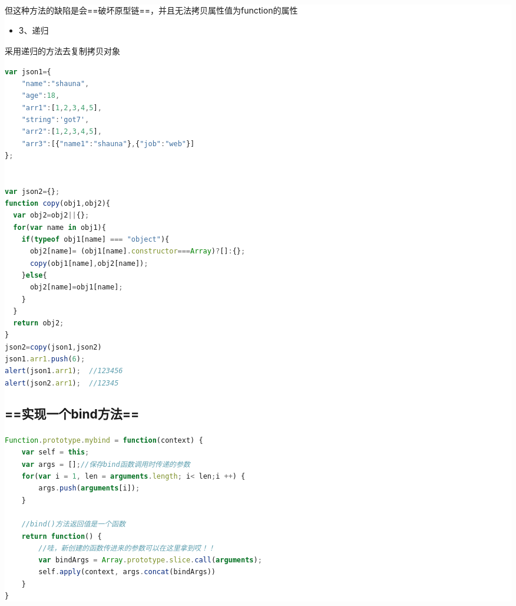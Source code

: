 但这种方法的缺陷是会==破坏原型链==，并且无法拷贝属性值为function的属性

- 3、递归

采用递归的方法去复制拷贝对象


```javascript
var json1={
    "name":"shauna",
    "age":18,
    "arr1":[1,2,3,4,5],
    "string":'got7',
    "arr2":[1,2,3,4,5],
    "arr3":[{"name1":"shauna"},{"job":"web"}]
};
    
    
var json2={};
function copy(obj1,obj2){
  var obj2=obj2||{};
  for(var name in obj1){
    if(typeof obj1[name] === "object"){ 
      obj2[name]= (obj1[name].constructor===Array)?[]:{}; 
      copy(obj1[name],obj2[name]); 
    }else{
      obj2[name]=obj1[name];  
    }
  }
  return obj2;
}
json2=copy(json1,json2)
json1.arr1.push(6);
alert(json1.arr1);  //123456
alert(json2.arr1);  //12345
```
## ==实现一个bind方法==

```javascript
Function.prototype.mybind = function(context) {
    var self = this;
    var args = [];//保存bind函数调用时传递的参数
    for(var i = 1, len = arguments.length; i< len;i ++) {
        args.push(arguments[i]);
    }
    
    //bind()方法返回值是一个函数
    return function() {
        //哇，新创建的函数传进来的参数可以在这里拿到哎！！
        var bindArgs = Array.prototype.slice.call(arguments);
        self.apply(context, args.concat(bindArgs))
    }
}
```
